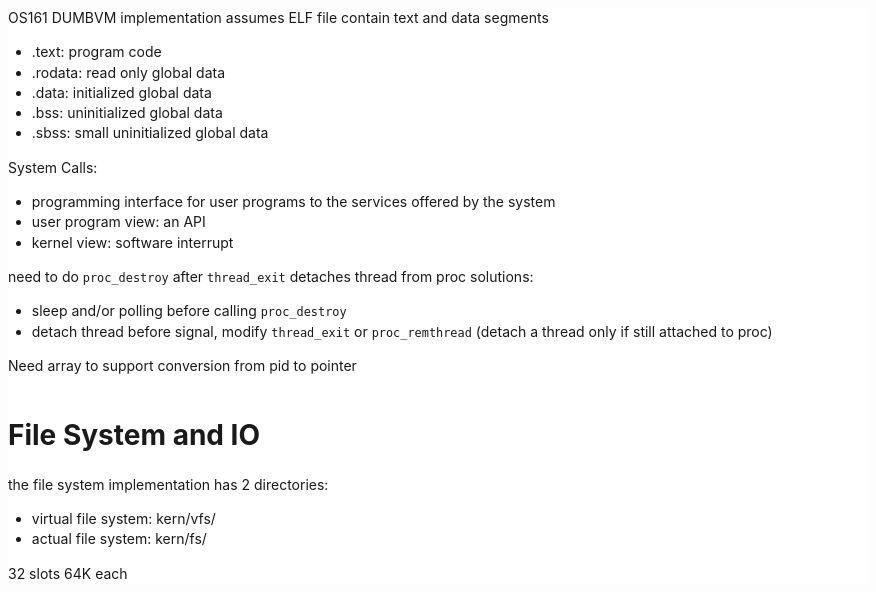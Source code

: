 OS161 DUMBVM implementation assumes ELF file contain text and data segments

- .text: program code
- .rodata: read only global data
- .data: initialized global data
- .bss: uninitialized global data
- .sbss: small uninitialized global data

System Calls:
- programming interface for user programs to the services offered by the system
- user program view: an API
- kernel view: software interrupt

need to do `proc_destroy` after `thread_exit` detaches thread from proc
solutions:
- sleep and/or polling before calling `proc_destroy`
- detach thread before signal, modify `thread_exit` or `proc_remthread` (detach a thread only if still attached to proc)

Need array to support conversion from pid to pointer
# File System and IO

the file system implementation has 2 directories:
- virtual file system: kern/vfs/
- actual file system: kern/fs/

32 slots 64K each
